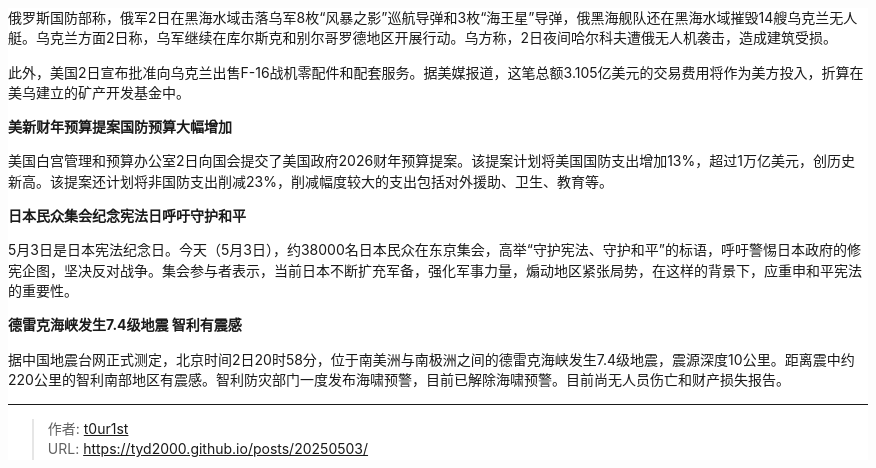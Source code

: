 俄罗斯国防部称，俄军2日在黑海水域击落乌军8枚“风暴之影”巡航导弹和3枚“海王星”导弹，俄黑海舰队还在黑海水域摧毁14艘乌克兰无人艇。乌克兰方面2日称，乌军继续在库尔斯克和别尔哥罗德地区开展行动。乌方称，2日夜间哈尔科夫遭俄无人机袭击，造成建筑受损。

此外，美国2日宣布批准向乌克兰出售F-16战机零配件和配套服务。据美媒报道，这笔总额3.105亿美元的交易费用将作为美方投入，折算在美乌建立的矿产开发基金中。

**美新财年预算提案国防预算大幅增加**

美国白宫管理和预算办公室2日向国会提交了美国政府2026财年预算提案。该提案计划将美国国防支出增加13%，超过1万亿美元，创历史新高。该提案还计划将非国防支出削减23%，削减幅度较大的支出包括对外援助、卫生、教育等。

**日本民众集会纪念宪法日呼吁守护和平**

5月3日是日本宪法纪念日。今天（5月3日），约38000名日本民众在东京集会，高举“守护宪法、守护和平”的标语，呼吁警惕日本政府的修宪企图，坚决反对战争。集会参与者表示，当前日本不断扩充军备，强化军事力量，煽动地区紧张局势，在这样的背景下，应重申和平宪法的重要性。

**德雷克海峡发生7.4级地震 智利有震感**

据中国地震台网正式测定，北京时间2日20时58分，位于南美洲与南极洲之间的德雷克海峡发生7.4级地震，震源深度10公里。距离震中约220公里的智利南部地区有震感。智利防灾部门一度发布海啸预警，目前已解除海啸预警。目前尚无人员伤亡和财产损失报告。

<iframe
    width="100%"
    height="450"
    src="https://content-static.cctvnews.cctv.com/snow-book/video.html?item_id=6930769604680600648&track_id=00870CF3-6B39-45EF-BF91-3BF0CF19CCD7_768883040027"
</iframe>

### 流动的中国

每天大约有9万艘次船舶进出我国各地港口。

节目的最后，让我们一起走进港口码头，感受中国经济的强劲动力。

<iframe
    width="100%"
    height="450"
    src="https://content-static.cctvnews.cctv.com/snow-book/video.html?item_id=12885037032035511721&track_id=A2C4871F-0F71-4F85-A10A-E35A0FB2E792_768883047156"
</iframe>


---

> 作者: [t0ur1st](https://github.com/tyd2000)  
> URL: https://tyd2000.github.io/posts/20250503/  

